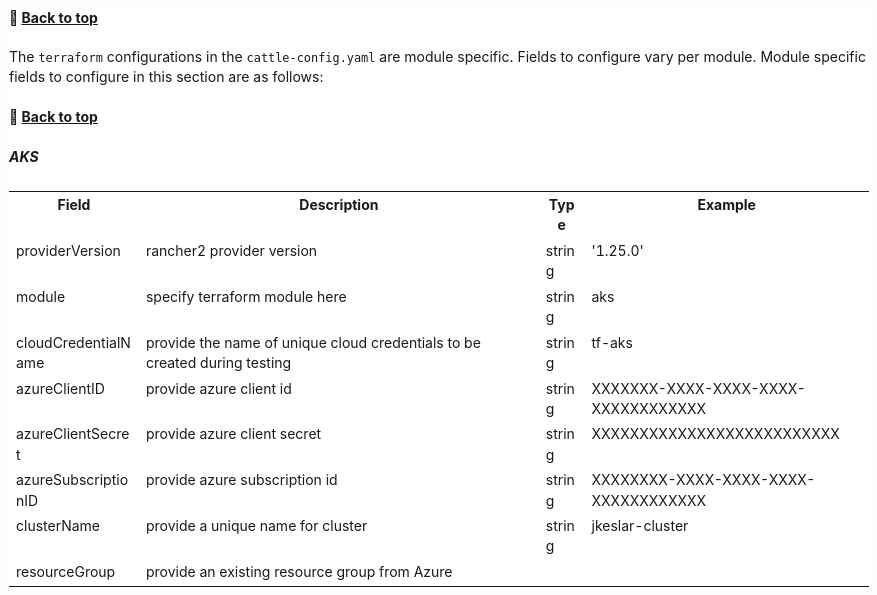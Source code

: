 <a name="configurations-terraform"></a>
#### :small_red_triangle: [Back to top](#top)

The `terraform` configurations in the `cattle-config.yaml` are module specific.  Fields to configure vary per module.  Module specific fields to configure in this section are as follows:

<a name="configurations-terraform-aks"></a>
#### :small_red_triangle: [Back to top](#top)

##### AKS

<table>
  <tbody>
    <tr>
      <th>Field</th>
      <th>Description</th>
      <th>Type</th>
      <th>Example</th>
    </tr>
    <tr>
      <td>providerVersion</td>
      <td>rancher2 provider version</td>
      <td>string</td>
      <td>'1.25.0'</td>
    </tr>
    <tr>
      <td>module</td>
      <td>specify terraform module here</td>
      <td>string</td>
      <td>aks</td>
    </tr>
    <tr>
      <td>cloudCredentialName</td>
      <td>provide the name of unique cloud credentials to be created during testing</td>
      <td>string</td>
      <td>tf-aks</td>
    </tr>
    <tr>
      <td>azureClientID</td>
      <td>provide azure client id</td>
      <td>string</td>
      <td>XXXXXXX-XXXX-XXXX-XXXX-XXXXXXXXXXXX</td>
    </tr>
    <tr>
      <td>azureClientSecret</td>
      <td>provide azure client secret</td>
      <td>string</td>
      <td>XXXXXXXXXXXXXXXXXXXXXXXXXX</td>
    </tr>
    <tr>
      <td>azureSubscriptionID</td>
      <td>provide azure subscription id</td>
      <td>string</td>
      <td>XXXXXXXX-XXXX-XXXX-XXXX-XXXXXXXXXXXX</td>
    </tr>
    <tr>
      <td>clusterName</td>
      <td>provide a unique name for cluster</td>
      <td>string</td>
      <td>jkeslar-cluster</td>
    </tr>
    <tr>
      <td>resourceGroup</td>
      <td>provide an existing resource group from Azure</td>
